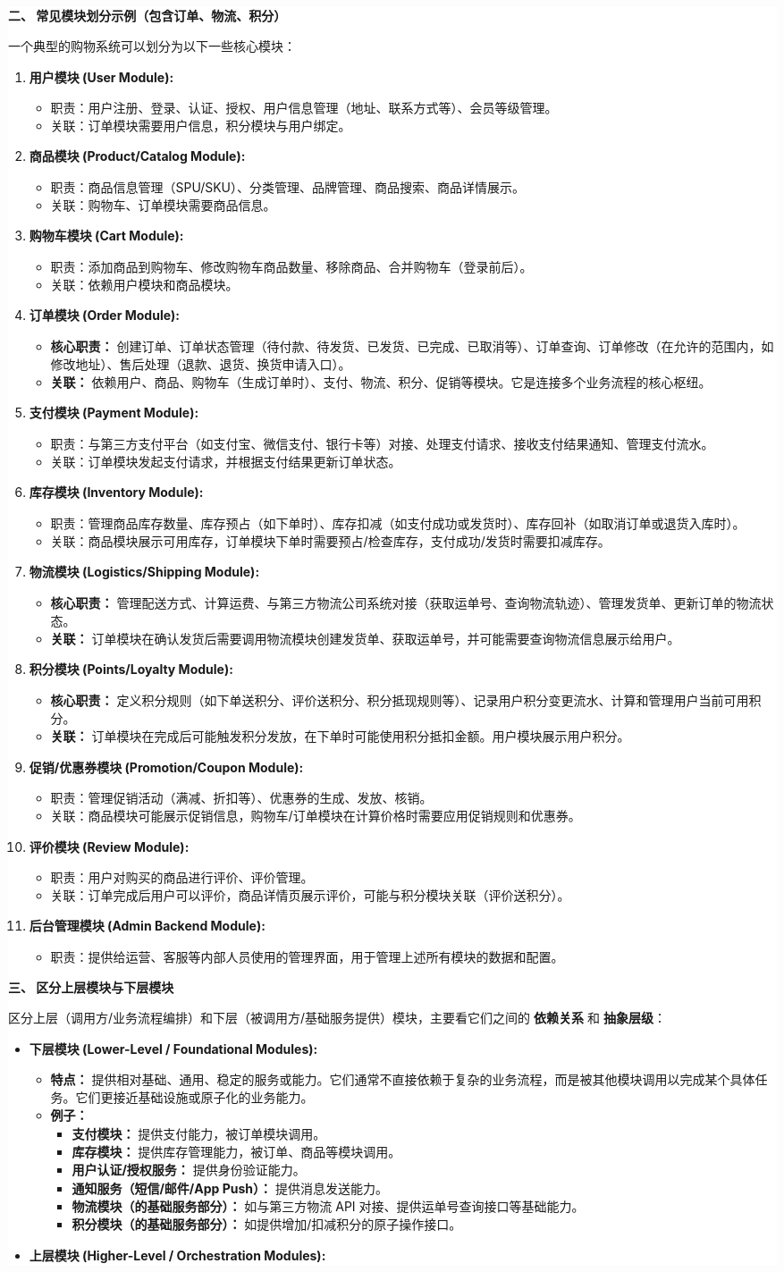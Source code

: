 **二、 常见模块划分示例（包含订单、物流、积分）**

一个典型的购物系统可以划分为以下一些核心模块：

1. **用户模块 (User Module):**
    
    - 职责：用户注册、登录、认证、授权、用户信息管理（地址、联系方式等）、会员等级管理。
    - 关联：订单模块需要用户信息，积分模块与用户绑定。
2. **商品模块 (Product/Catalog Module):**
    
    - 职责：商品信息管理（SPU/SKU）、分类管理、品牌管理、商品搜索、商品详情展示。
    - 关联：购物车、订单模块需要商品信息。
3. **购物车模块 (Cart Module):**
    
    - 职责：添加商品到购物车、修改购物车商品数量、移除商品、合并购物车（登录前后）。
    - 关联：依赖用户模块和商品模块。
4. **订单模块 (Order Module):**
    
    - **核心职责：** 创建订单、订单状态管理（待付款、待发货、已发货、已完成、已取消等）、订单查询、订单修改（在允许的范围内，如修改地址）、售后处理（退款、退货、换货申请入口）。
    - **关联：** 依赖用户、商品、购物车（生成订单时）、支付、物流、积分、促销等模块。它是连接多个业务流程的核心枢纽。
5. **支付模块 (Payment Module):**
    
    - 职责：与第三方支付平台（如支付宝、微信支付、银行卡等）对接、处理支付请求、接收支付结果通知、管理支付流水。
    - 关联：订单模块发起支付请求，并根据支付结果更新订单状态。
6. **库存模块 (Inventory Module):**
    
    - 职责：管理商品库存数量、库存预占（如下单时）、库存扣减（如支付成功或发货时）、库存回补（如取消订单或退货入库时）。
    - 关联：商品模块展示可用库存，订单模块下单时需要预占/检查库存，支付成功/发货时需要扣减库存。
7. **物流模块 (Logistics/Shipping Module):**
    
    - **核心职责：** 管理配送方式、计算运费、与第三方物流公司系统对接（获取运单号、查询物流轨迹）、管理发货单、更新订单的物流状态。
    - **关联：** 订单模块在确认发货后需要调用物流模块创建发货单、获取运单号，并可能需要查询物流信息展示给用户。
8. **积分模块 (Points/Loyalty Module):**
    
    - **核心职责：** 定义积分规则（如下单送积分、评价送积分、积分抵现规则等）、记录用户积分变更流水、计算和管理用户当前可用积分。
    - **关联：** 订单模块在完成后可能触发积分发放，在下单时可能使用积分抵扣金额。用户模块展示用户积分。
9. **促销/优惠券模块 (Promotion/Coupon Module):**
    
    - 职责：管理促销活动（满减、折扣等）、优惠券的生成、发放、核销。
    - 关联：商品模块可能展示促销信息，购物车/订单模块在计算价格时需要应用促销规则和优惠券。
10. **评价模块 (Review Module):**
    
    - 职责：用户对购买的商品进行评价、评价管理。
    - 关联：订单完成后用户可以评价，商品详情页展示评价，可能与积分模块关联（评价送积分）。
11. **后台管理模块 (Admin Backend Module):**
    
    - 职责：提供给运营、客服等内部人员使用的管理界面，用于管理上述所有模块的数据和配置。

**三、 区分上层模块与下层模块**

区分上层（调用方/业务流程编排）和下层（被调用方/基础服务提供）模块，主要看它们之间的 **依赖关系** 和 **抽象层级**：

- **下层模块 (Lower-Level / Foundational Modules):**
    
    - **特点：** 提供相对基础、通用、稳定的服务或能力。它们通常不直接依赖于复杂的业务流程，而是被其他模块调用以完成某个具体任务。它们更接近基础设施或原子化的业务能力。
    - **例子：**
        - **支付模块：** 提供支付能力，被订单模块调用。
        - **库存模块：** 提供库存管理能力，被订单、商品等模块调用。
        - **用户认证/授权服务：** 提供身份验证能力。
        - **通知服务（短信/邮件/App Push）：** 提供消息发送能力。
        - **物流模块（的基础服务部分）：** 如与第三方物流 API 对接、提供运单号查询接口等基础能力。
        - **积分模块（的基础服务部分）：** 如提供增加/扣减积分的原子操作接口。
- **上层模块 (Higher-Level / Orchestration Modules):**
    